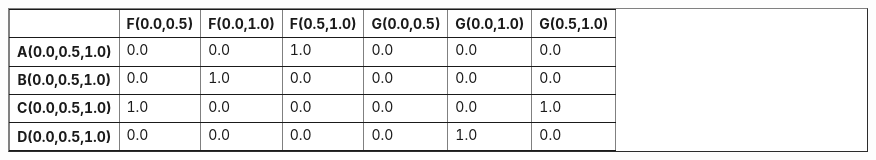 <div>
<style scoped>
    .dataframe tbody tr th:only-of-type {
        vertical-align: middle;
    }

    .dataframe tbody tr th {
        vertical-align: top;
    }

    .dataframe thead th {
        text-align: right;
    }
</style>
<table border="1" class="dataframe">
  <thead>
    <tr style="text-align: right;">
      <th></th>
      <th>F(0.0,0.5)</th>
      <th>F(0.0,1.0)</th>
      <th>F(0.5,1.0)</th>
      <th>G(0.0,0.5)</th>
      <th>G(0.0,1.0)</th>
      <th>G(0.5,1.0)</th>
    </tr>
  </thead>
  <tbody>
    <tr>
      <th>A(0.0,0.5,1.0)</th>
      <td>0.0</td>
      <td>0.0</td>
      <td>1.0</td>
      <td>0.0</td>
      <td>0.0</td>
      <td>0.0</td>
    </tr>
    <tr>
      <th>B(0.0,0.5,1.0)</th>
      <td>0.0</td>
      <td>1.0</td>
      <td>0.0</td>
      <td>0.0</td>
      <td>0.0</td>
      <td>0.0</td>
    </tr>
    <tr>
      <th>C(0.0,0.5,1.0)</th>
      <td>1.0</td>
      <td>0.0</td>
      <td>0.0</td>
      <td>0.0</td>
      <td>0.0</td>
      <td>1.0</td>
    </tr>
    <tr>
      <th>D(0.0,0.5,1.0)</th>
      <td>0.0</td>
      <td>0.0</td>
      <td>0.0</td>
      <td>0.0</td>
      <td>1.0</td>
      <td>0.0</td>
    </tr>
    <tr>